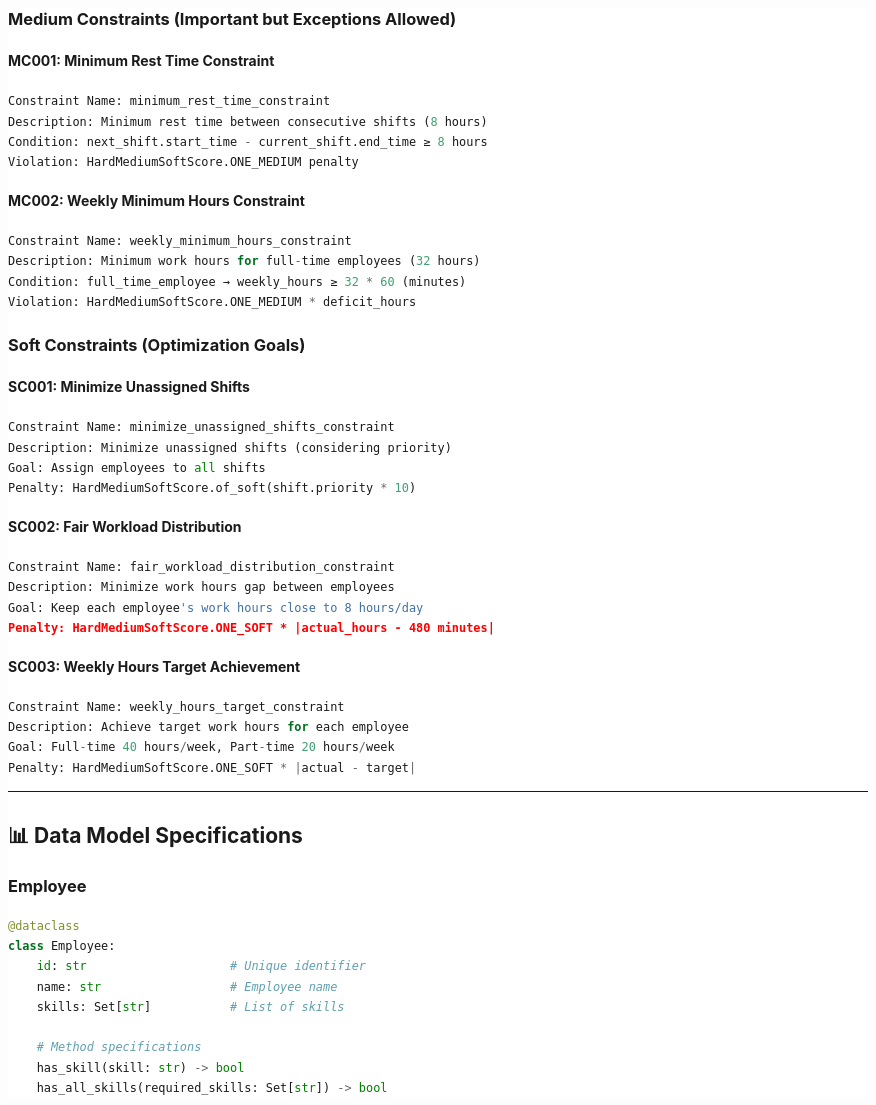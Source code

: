 ### Medium Constraints (Important but Exceptions Allowed)

#### MC001: Minimum Rest Time Constraint
```python
Constraint Name: minimum_rest_time_constraint
Description: Minimum rest time between consecutive shifts (8 hours)
Condition: next_shift.start_time - current_shift.end_time ≥ 8 hours
Violation: HardMediumSoftScore.ONE_MEDIUM penalty
```

#### MC002: Weekly Minimum Hours Constraint
```python
Constraint Name: weekly_minimum_hours_constraint
Description: Minimum work hours for full-time employees (32 hours)
Condition: full_time_employee → weekly_hours ≥ 32 * 60 (minutes)
Violation: HardMediumSoftScore.ONE_MEDIUM * deficit_hours
```

### Soft Constraints (Optimization Goals)

#### SC001: Minimize Unassigned Shifts
```python
Constraint Name: minimize_unassigned_shifts_constraint
Description: Minimize unassigned shifts (considering priority)
Goal: Assign employees to all shifts
Penalty: HardMediumSoftScore.of_soft(shift.priority * 10)
```

#### SC002: Fair Workload Distribution
```python
Constraint Name: fair_workload_distribution_constraint
Description: Minimize work hours gap between employees
Goal: Keep each employee's work hours close to 8 hours/day
Penalty: HardMediumSoftScore.ONE_SOFT * |actual_hours - 480 minutes|
```

#### SC003: Weekly Hours Target Achievement
```python
Constraint Name: weekly_hours_target_constraint
Description: Achieve target work hours for each employee
Goal: Full-time 40 hours/week, Part-time 20 hours/week
Penalty: HardMediumSoftScore.ONE_SOFT * |actual - target|
```

---

## 📊 Data Model Specifications

### Employee
```python
@dataclass
class Employee:
    id: str                    # Unique identifier
    name: str                  # Employee name
    skills: Set[str]           # List of skills
    
    # Method specifications
    has_skill(skill: str) -> bool
    has_all_skills(required_skills: Set[str]) -> bool
```
